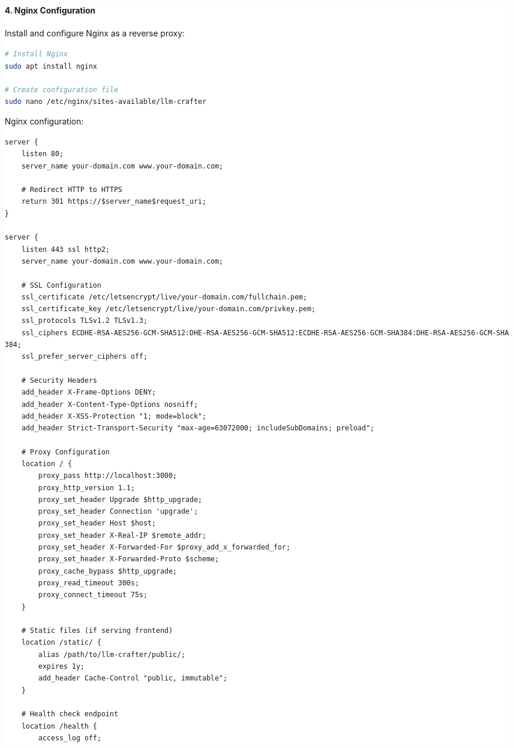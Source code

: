 #### 4. Nginx Configuration

Install and configure Nginx as a reverse proxy:

```bash
# Install Nginx
sudo apt install nginx

# Create configuration file
sudo nano /etc/nginx/sites-available/llm-crafter
```

Nginx configuration:

```nginx
server {
    listen 80;
    server_name your-domain.com www.your-domain.com;

    # Redirect HTTP to HTTPS
    return 301 https://$server_name$request_uri;
}

server {
    listen 443 ssl http2;
    server_name your-domain.com www.your-domain.com;

    # SSL Configuration
    ssl_certificate /etc/letsencrypt/live/your-domain.com/fullchain.pem;
    ssl_certificate_key /etc/letsencrypt/live/your-domain.com/privkey.pem;
    ssl_protocols TLSv1.2 TLSv1.3;
    ssl_ciphers ECDHE-RSA-AES256-GCM-SHA512:DHE-RSA-AES256-GCM-SHA512:ECDHE-RSA-AES256-GCM-SHA384:DHE-RSA-AES256-GCM-SHA384;
    ssl_prefer_server_ciphers off;

    # Security Headers
    add_header X-Frame-Options DENY;
    add_header X-Content-Type-Options nosniff;
    add_header X-XSS-Protection "1; mode=block";
    add_header Strict-Transport-Security "max-age=63072000; includeSubDomains; preload";

    # Proxy Configuration
    location / {
        proxy_pass http://localhost:3000;
        proxy_http_version 1.1;
        proxy_set_header Upgrade $http_upgrade;
        proxy_set_header Connection 'upgrade';
        proxy_set_header Host $host;
        proxy_set_header X-Real-IP $remote_addr;
        proxy_set_header X-Forwarded-For $proxy_add_x_forwarded_for;
        proxy_set_header X-Forwarded-Proto $scheme;
        proxy_cache_bypass $http_upgrade;
        proxy_read_timeout 300s;
        proxy_connect_timeout 75s;
    }

    # Static files (if serving frontend)
    location /static/ {
        alias /path/to/llm-crafter/public/;
        expires 1y;
        add_header Cache-Control "public, immutable";
    }

    # Health check endpoint
    location /health {
        access_log off;
```